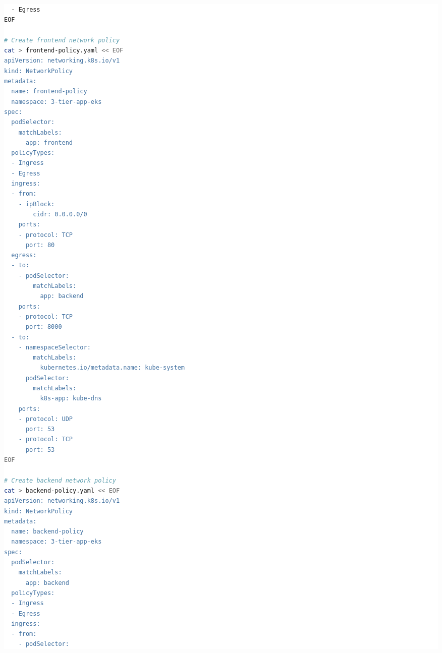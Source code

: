 ```bash
  - Egress
EOF

# Create frontend network policy
cat > frontend-policy.yaml << EOF
apiVersion: networking.k8s.io/v1
kind: NetworkPolicy
metadata:
  name: frontend-policy
  namespace: 3-tier-app-eks
spec:
  podSelector:
    matchLabels:
      app: frontend
  policyTypes:
  - Ingress
  - Egress
  ingress:
  - from:
    - ipBlock:
        cidr: 0.0.0.0/0
    ports:
    - protocol: TCP
      port: 80
  egress:
  - to:
    - podSelector:
        matchLabels:
          app: backend
    ports:
    - protocol: TCP
      port: 8000
  - to:
    - namespaceSelector:
        matchLabels:
          kubernetes.io/metadata.name: kube-system
      podSelector:
        matchLabels:
          k8s-app: kube-dns
    ports:
    - protocol: UDP
      port: 53
    - protocol: TCP
      port: 53
EOF

# Create backend network policy
cat > backend-policy.yaml << EOF
apiVersion: networking.k8s.io/v1
kind: NetworkPolicy
metadata:
  name: backend-policy
  namespace: 3-tier-app-eks
spec:
  podSelector:
    matchLabels:
      app: backend
  policyTypes:
  - Ingress
  - Egress
  ingress:
  - from:
    - podSelector:
```